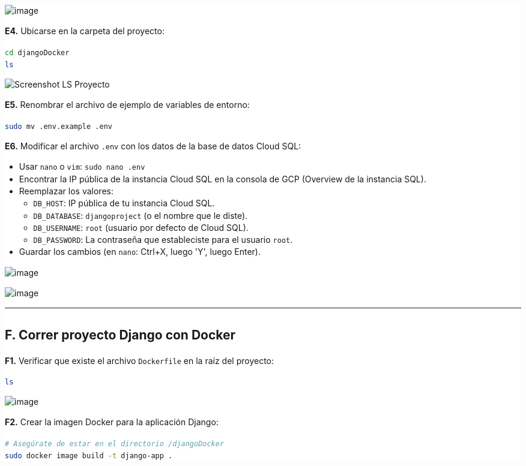 
![image](https://github.com/user-attachments/assets/b8985247-44ff-4e66-a43b-683bfc089246)


**E4.** Ubicarse en la carpeta del proyecto:

```bash
cd djangoDocker
ls
```


![Screenshot LS Proyecto](ruta/a/screenshot_ls_proyecto.png)

**E5.** Renombrar el archivo de ejemplo de variables de entorno:

```bash
sudo mv .env.example .env
```

**E6.** Modificar el archivo `.env` con los datos de la base de datos Cloud SQL:
*   Usar `nano` o `vim`: `sudo nano .env`
*   Encontrar la IP pública de la instancia Cloud SQL en la consola de GCP (Overview de la instancia SQL).
*   Reemplazar los valores:
    *   `DB_HOST`: IP pública de tu instancia Cloud SQL.
    *   `DB_DATABASE`: `djangoproject` (o el nombre que le diste).
    *   `DB_USERNAME`: `root` (usuario por defecto de Cloud SQL).
    *   `DB_PASSWORD`: La contraseña que estableciste para el usuario `root`.
*   Guardar los cambios (en `nano`: Ctrl+X, luego 'Y', luego Enter).


![image](https://github.com/user-attachments/assets/7d787fab-f5db-4a74-8646-88ad14dd1593)


![image](https://github.com/user-attachments/assets/28dae312-17fd-4484-9fb3-8cdbb837cd9b)


---

## F. Correr proyecto Django con Docker

**F1.** Verificar que existe el archivo `Dockerfile` en la raíz del proyecto:

```bash
ls
```


![image](https://github.com/user-attachments/assets/433d6304-4575-42a2-a6d1-fe1d3b30392d)


**F2.** Crear la imagen Docker para la aplicación Django:

```bash
# Asegúrate de estar en el directorio /djangoDocker
sudo docker image build -t django-app .
```
